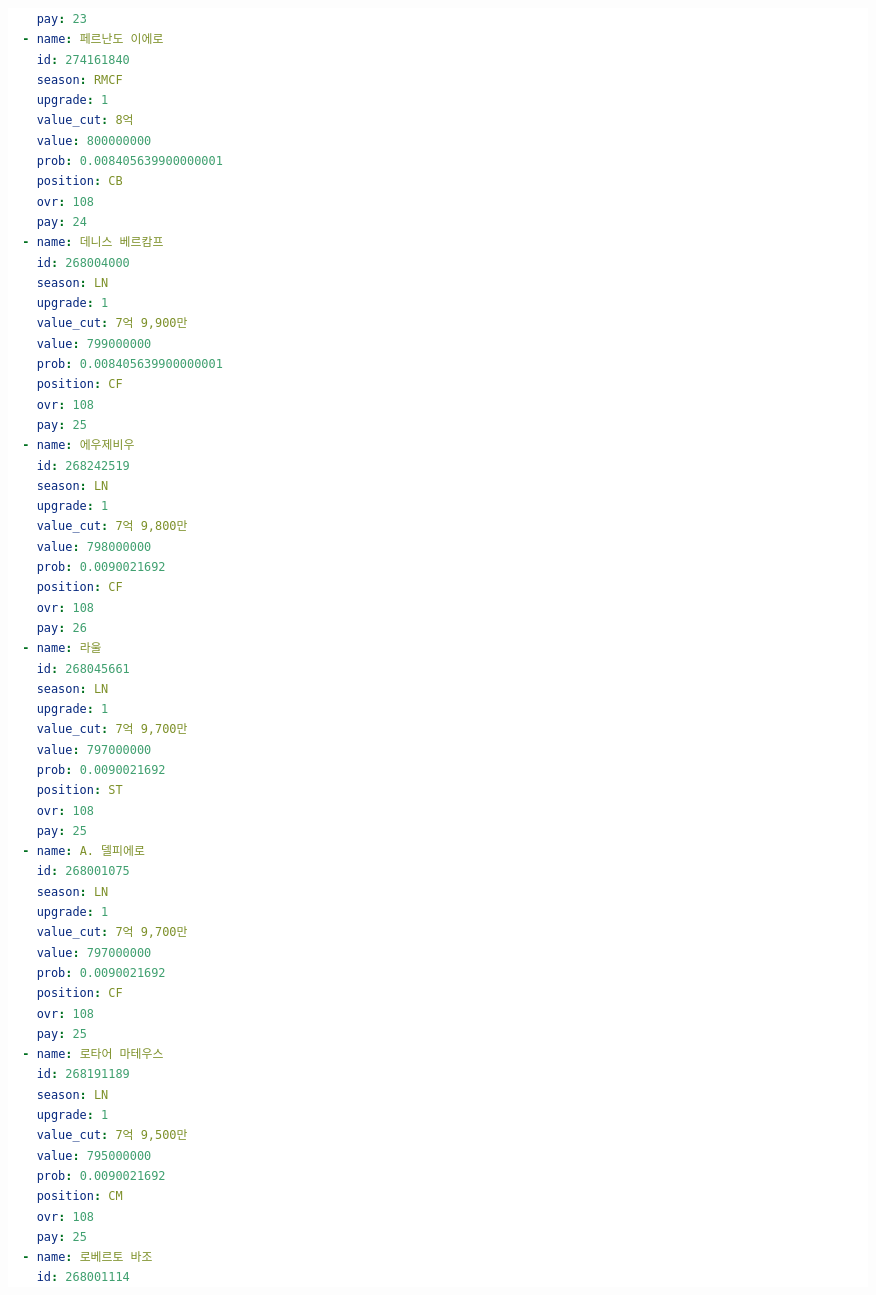 ```yaml
    pay: 23
  - name: 페르난도 이에로
    id: 274161840
    season: RMCF
    upgrade: 1
    value_cut: 8억
    value: 800000000
    prob: 0.008405639900000001
    position: CB
    ovr: 108
    pay: 24
  - name: 데니스 베르캄프
    id: 268004000
    season: LN
    upgrade: 1
    value_cut: 7억 9,900만
    value: 799000000
    prob: 0.008405639900000001
    position: CF
    ovr: 108
    pay: 25
  - name: 에우제비우
    id: 268242519
    season: LN
    upgrade: 1
    value_cut: 7억 9,800만
    value: 798000000
    prob: 0.0090021692
    position: CF
    ovr: 108
    pay: 26
  - name: 라울
    id: 268045661
    season: LN
    upgrade: 1
    value_cut: 7억 9,700만
    value: 797000000
    prob: 0.0090021692
    position: ST
    ovr: 108
    pay: 25
  - name: A. 델피에로
    id: 268001075
    season: LN
    upgrade: 1
    value_cut: 7억 9,700만
    value: 797000000
    prob: 0.0090021692
    position: CF
    ovr: 108
    pay: 25
  - name: 로타어 마테우스
    id: 268191189
    season: LN
    upgrade: 1
    value_cut: 7억 9,500만
    value: 795000000
    prob: 0.0090021692
    position: CM
    ovr: 108
    pay: 25
  - name: 로베르토 바조
    id: 268001114
```